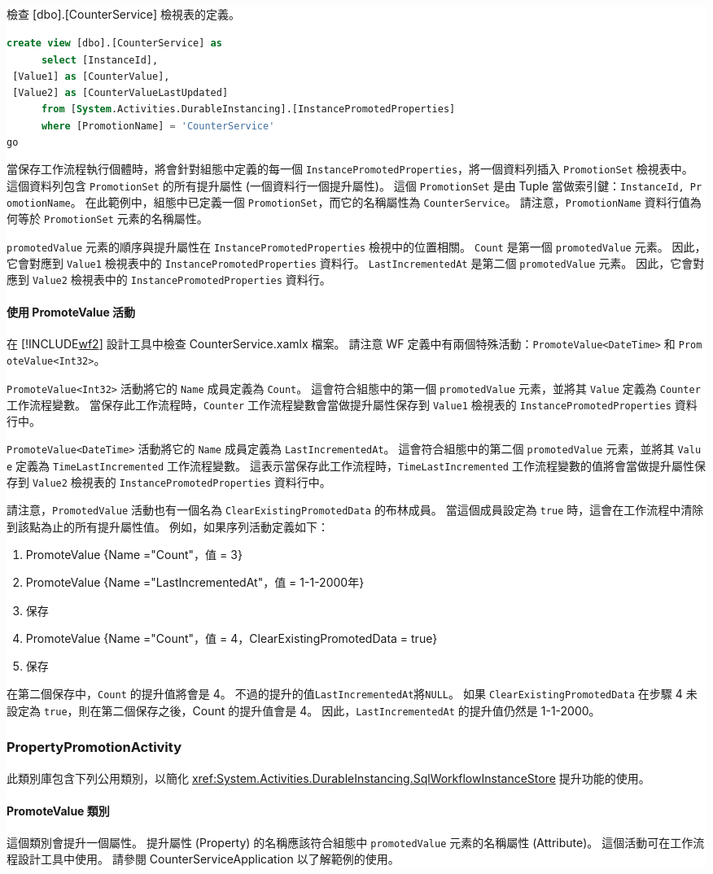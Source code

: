  檢查 [dbo].[CounterService] 檢視表的定義。  
  
```sql  
create view [dbo].[CounterService] as  
      select [InstanceId],  
 [Value1] as [CounterValue],  
 [Value2] as [CounterValueLastUpdated]  
      from [System.Activities.DurableInstancing].[InstancePromotedProperties]  
      where [PromotionName] = 'CounterService'  
go  
```  
  
 當保存工作流程執行個體時，將會針對組態中定義的每一個 `InstancePromotedProperties`，將一個資料列插入 `PromotionSet` 檢視表中。 這個資料列包含 `PromotionSet` 的所有提升屬性 (一個資料行一個提升屬性)。 這個 `PromotionSet` 是由 Tuple 當做索引鍵：`InstanceId, PromotionName`。 在此範例中，組態中已定義一個 `PromotionSet`，而它的名稱屬性為 `CounterService`。 請注意，`PromotionName` 資料行值為何等於 `PromotionSet` 元素的名稱屬性。  
  
 `promotedValue` 元素的順序與提升屬性在 `InstancePromotedProperties` 檢視中的位置相關。 `Count` 是第一個 `promotedValue` 元素。 因此，它會對應到 `Value1` 檢視表中的 `InstancePromotedProperties` 資料行。 `LastIncrementedAt` 是第二個 `promotedValue` 元素。 因此，它會對應到 `Value2` 檢視表中的 `InstancePromotedProperties` 資料行。  
  
#### <a name="using-the-promotevalue-activity"></a>使用 PromoteValue 活動  
 在 [!INCLUDE[wf2](../../../../includes/wf2-md.md)] 設計工具中檢查 CounterService.xamlx 檔案。 請注意 WF 定義中有兩個特殊活動：`PromoteValue<DateTime>` 和 `PromoteValue<Int32>`。  
  
 `PromoteValue<Int32>` 活動將它的 `Name` 成員定義為 `Count`。 這會符合組態中的第一個 `promotedValue` 元素，並將其 `Value` 定義為 `Counter` 工作流程變數。 當保存此工作流程時，`Counter` 工作流程變數會當做提升屬性保存到 `Value1` 檢視表的 `InstancePromotedProperties` 資料行中。  
  
 `PromoteValue<DateTime>` 活動將它的 `Name` 成員定義為 `LastIncrementedAt`。 這會符合組態中的第二個 `promotedValue` 元素，並將其 `Value` 定義為 `TimeLastIncremented` 工作流程變數。 這表示當保存此工作流程時，`TimeLastIncremented` 工作流程變數的值將會當做提升屬性保存到 `Value2` 檢視表的 `InstancePromotedProperties` 資料行中。  
  
 請注意，`PromotedValue` 活動也有一個名為 `ClearExistingPromotedData` 的布林成員。 當這個成員設定為 `true` 時，這會在工作流程中清除到該點為止的所有提升屬性值。 例如，如果序列活動定義如下：  
  
1.  PromoteValue {Name ="Count"，值 = 3}  
  
2.  PromoteValue {Name ="LastIncrementedAt"，值 = 1-1-2000年}  
  
3.  保存  
  
4.  PromoteValue {Name ="Count"，值 = 4，ClearExistingPromotedData = true}  
  
5.  保存  
  
 在第二個保存中，`Count` 的提升值將會是 4。 不過的提升的值`LastIncrementedAt`將`NULL`。 如果 `ClearExistingPromotedData` 在步驟 4 未設定為 `true`，則在第二個保存之後，Count 的提升值會是 4。 因此，`LastIncrementedAt` 的提升值仍然是 1-1-2000。  
  
### <a name="propertypromotionactivity"></a>PropertyPromotionActivity  
 此類別庫包含下列公用類別，以簡化 <xref:System.Activities.DurableInstancing.SqlWorkflowInstanceStore> 提升功能的使用。  
  
#### <a name="promotevalue-class"></a>PromoteValue 類別  
 這個類別會提升一個屬性。 提升屬性 (Property) 的名稱應該符合組態中 `promotedValue` 元素的名稱屬性 (Attribute)。 這個活動可在工作流程設計工具中使用。 請參閱 CounterServiceApplication 以了解範例的使用。  
  